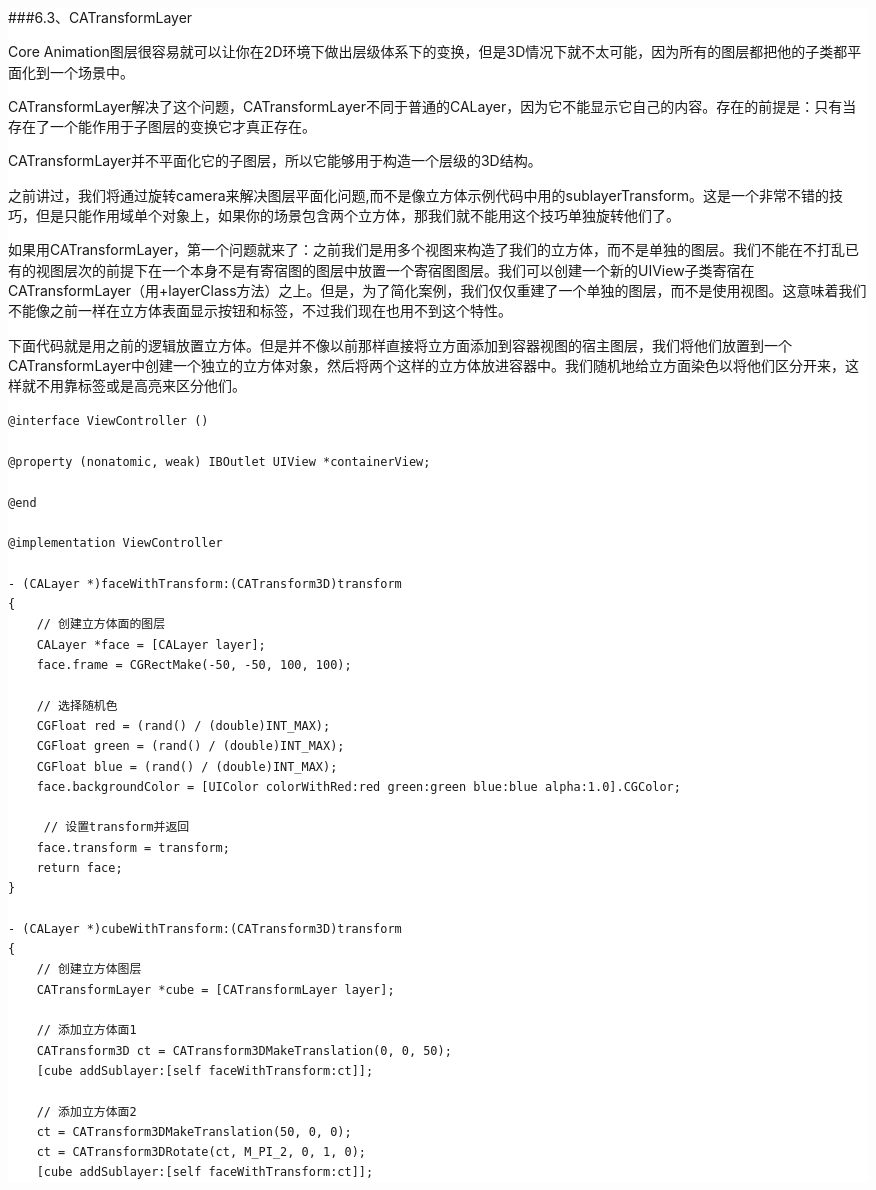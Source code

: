 
###6.3、CATransformLayer

Core Animation图层很容易就可以让你在2D环境下做出层级体系下的变换，但是3D情况下就不太可能，因为所有的图层都把他的子类都平面化到一个场景中。

CATransformLayer解决了这个问题，CATransformLayer不同于普通的CALayer，因为它不能显示它自己的内容。存在的前提是：只有当存在了一个能作用于子图层的变换它才真正存在。

CATransformLayer并不平面化它的子图层，所以它能够用于构造一个层级的3D结构。

之前讲过，我们将通过旋转camera来解决图层平面化问题,而不是像立方体示例代码中用的sublayerTransform。这是一个非常不错的技巧，但是只能作用域单个对象上，如果你的场景包含两个立方体，那我们就不能用这个技巧单独旋转他们了。

如果用CATransformLayer，第一个问题就来了：之前我们是用多个视图来构造了我们的立方体，而不是单独的图层。我们不能在不打乱已有的视图层次的前提下在一个本身不是有寄宿图的图层中放置一个寄宿图图层。我们可以创建一个新的UIView子类寄宿在CATransformLayer（用+layerClass方法）之上。但是，为了简化案例，我们仅仅重建了一个单独的图层，而不是使用视图。这意味着我们不能像之前一样在立方体表面显示按钮和标签，不过我们现在也用不到这个特性。

下面代码就是用之前的逻辑放置立方体。但是并不像以前那样直接将立方面添加到容器视图的宿主图层，我们将他们放置到一个CATransformLayer中创建一个独立的立方体对象，然后将两个这样的立方体放进容器中。我们随机地给立方面染色以将他们区分开来，这样就不用靠标签或是高亮来区分他们。

	@interface ViewController ()

	@property (nonatomic, weak) IBOutlet UIView *containerView;

	@end

	@implementation ViewController

	- (CALayer *)faceWithTransform:(CATransform3D)transform
	{
  		// 创建立方体面的图层
  		CALayer *face = [CALayer layer];
  		face.frame = CGRectMake(-50, -50, 100, 100);

  		// 选择随机色
  		CGFloat red = (rand() / (double)INT_MAX);
  		CGFloat green = (rand() / (double)INT_MAX);
  		CGFloat blue = (rand() / (double)INT_MAX);
  		face.backgroundColor = [UIColor colorWithRed:red green:green blue:blue alpha:1.0].CGColor;

  		￼// 设置transform并返回
  		face.transform = transform;
  		return face;
	}

	- (CALayer *)cubeWithTransform:(CATransform3D)transform
	{
  		// 创建立方体图层
  		CATransformLayer *cube = [CATransformLayer layer];

  		// 添加立方体面1
  		CATransform3D ct = CATransform3DMakeTranslation(0, 0, 50);
  		[cube addSublayer:[self faceWithTransform:ct]];

  		// 添加立方体面2
  		ct = CATransform3DMakeTranslation(50, 0, 0);
  		ct = CATransform3DRotate(ct, M_PI_2, 0, 1, 0);
  		[cube addSublayer:[self faceWithTransform:ct]];
